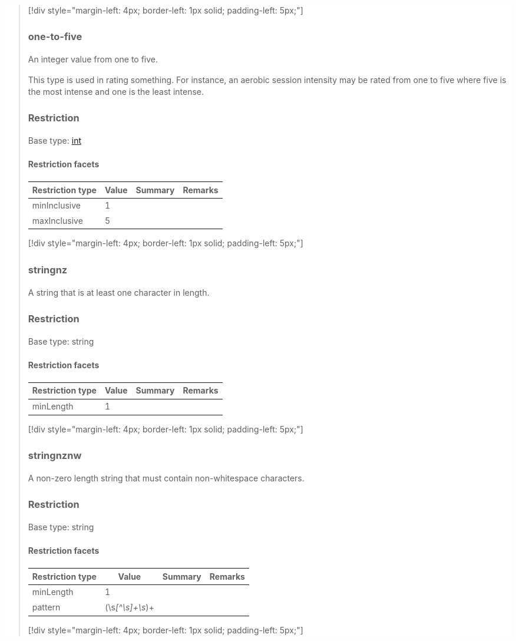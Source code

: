 > [!div style="margin-left: 4px; border-left: 1px solid; padding-left: 5px;"]
> 
> <a name='one-to-five'></a>
> 
> ### one-to-five
> 
> An integer value from one to five.
> 
> This type is used in rating something. For instance, an aerobic session intensity may be rated from one to five where five is the most intense and one is the least intense.
> 
> ### Restriction
> 
> Base type: [int](xref:HV_1ed1cba6-9530-44a3-b7b5-e8219690ebcf#int)
> 
> #### Restriction facets
> 
> Restriction type|Value|Summary|Remarks
> ---|---|---|---
> minInclusive|1||
> maxInclusive|5||
> 
> 
> 
> [!div style="margin-left: 4px; border-left: 1px solid; padding-left: 5px;"]
> 
> <a name='stringnz'></a>
> 
> ### stringnz
> 
> A string that is at least one character in length.
> 
> ### Restriction
> 
> Base type: string
> 
> #### Restriction facets
> 
> Restriction type|Value|Summary|Remarks
> ---|---|---|---
> minLength|1||
> 
> 
> 
> [!div style="margin-left: 4px; border-left: 1px solid; padding-left: 5px;"]
> 
> <a name='stringnznw'></a>
> 
> ### stringnznw
> 
> A non-zero length string that must contain non-whitespace characters.
> 
> ### Restriction
> 
> Base type: string
> 
> #### Restriction facets
> 
> | Restriction type |         Value          | Summary | Remarks |
> |------------------|------------------------|---------|---------|
> |    minLength     |           1            |         |         |
> |     pattern      | (\s<em>[^\s]+\s</em>)+ |         |         |
> 
> [!div style="margin-left: 4px; border-left: 1px solid; padding-left: 5px;"]